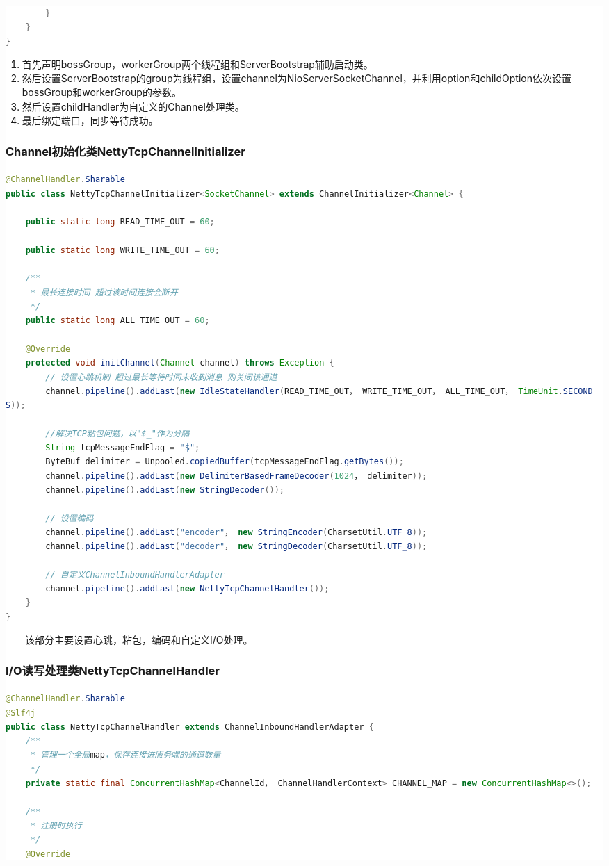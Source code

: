 ```java
        }
    }
}
```

1. 首先声明bossGroup，workerGroup两个线程组和ServerBootstrap辅助启动类。
2. 然后设置ServerBootstrap的group为线程组，设置channel为NioServerSocketChannel，并利用option和childOption依次设置bossGroup和workerGroup的参数。
3. 然后设置childHandler为自定义的Channel处理类。
4. 最后绑定端口，同步等待成功。

### Channel初始化类NettyTcpChannelInitializer
```java
@ChannelHandler.Sharable
public class NettyTcpChannelInitializer<SocketChannel> extends ChannelInitializer<Channel> {

    public static long READ_TIME_OUT = 60;

    public static long WRITE_TIME_OUT = 60;

    /**
     * 最长连接时间 超过该时间连接会断开
     */
    public static long ALL_TIME_OUT = 60;

    @Override
    protected void initChannel(Channel channel) throws Exception {
        // 设置心跳机制 超过最长等待时间未收到消息 则关闭该通道
        channel.pipeline().addLast(new IdleStateHandler(READ_TIME_OUT， WRITE_TIME_OUT， ALL_TIME_OUT， TimeUnit.SECONDS));

        //解决TCP粘包问题，以"$_"作为分隔
        String tcpMessageEndFlag = "$";
        ByteBuf delimiter = Unpooled.copiedBuffer(tcpMessageEndFlag.getBytes());
        channel.pipeline().addLast(new DelimiterBasedFrameDecoder(1024， delimiter));
        channel.pipeline().addLast(new StringDecoder());

        // 设置编码
        channel.pipeline().addLast("encoder"， new StringEncoder(CharsetUtil.UTF_8));
        channel.pipeline().addLast("decoder"， new StringDecoder(CharsetUtil.UTF_8));

        // 自定义ChannelInboundHandlerAdapter
        channel.pipeline().addLast(new NettyTcpChannelHandler());
    }
}
```

&emsp;&emsp;该部分主要设置心跳，粘包，编码和自定义I/O处理。

### I/O读写处理类NettyTcpChannelHandler
```java
@ChannelHandler.Sharable
@Slf4j
public class NettyTcpChannelHandler extends ChannelInboundHandlerAdapter {
    /**
     * 管理一个全局map，保存连接进服务端的通道数量
     */
    private static final ConcurrentHashMap<ChannelId， ChannelHandlerContext> CHANNEL_MAP = new ConcurrentHashMap<>();

    /**
     * 注册时执行
     */
    @Override
```